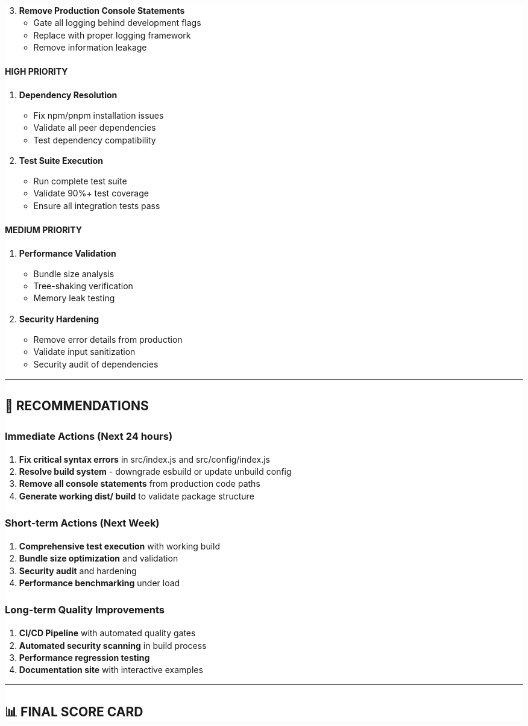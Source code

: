 3. **Remove Production Console Statements**
   - Gate all logging behind development flags
   - Replace with proper logging framework
   - Remove information leakage

#### HIGH PRIORITY
1. **Dependency Resolution**
   - Fix npm/pnpm installation issues
   - Validate all peer dependencies
   - Test dependency compatibility

2. **Test Suite Execution**
   - Run complete test suite
   - Validate 90%+ test coverage
   - Ensure all integration tests pass

#### MEDIUM PRIORITY
1. **Performance Validation**
   - Bundle size analysis
   - Tree-shaking verification
   - Memory leak testing

2. **Security Hardening**
   - Remove error details from production
   - Validate input sanitization
   - Security audit of dependencies

---

## 🎯 RECOMMENDATIONS

### Immediate Actions (Next 24 hours)
1. **Fix critical syntax errors** in src/index.js and src/config/index.js
2. **Resolve build system** - downgrade esbuild or update unbuild config
3. **Remove all console statements** from production code paths
4. **Generate working dist/ build** to validate package structure

### Short-term Actions (Next Week)  
1. **Comprehensive test execution** with working build
2. **Bundle size optimization** and validation
3. **Security audit** and hardening
4. **Performance benchmarking** under load

### Long-term Quality Improvements
1. **CI/CD Pipeline** with automated quality gates
2. **Automated security scanning** in build process
3. **Performance regression testing** 
4. **Documentation site** with interactive examples

---

## 📊 FINAL SCORE CARD

